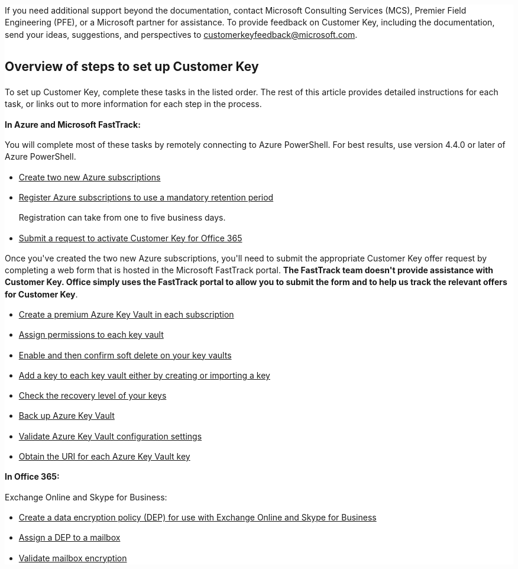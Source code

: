If you need additional support beyond the documentation, contact Microsoft Consulting Services (MCS), Premier Field Engineering (PFE), or a Microsoft partner for assistance. To provide feedback on Customer Key, including the documentation, send your ideas, suggestions, and perspectives to customerkeyfeedback@microsoft.com.
  
## Overview of steps to set up Customer Key

To set up Customer Key, complete these tasks in the listed order. The rest of this article provides detailed instructions for each task, or links out to more information for each step in the process.
  
**In Azure and Microsoft FastTrack:**
  
You will complete most of these tasks by remotely connecting to Azure PowerShell. For best results, use version 4.4.0 or later of Azure PowerShell.
  
- [Create two new Azure subscriptions](#create-two-new-azure-subscriptions)

- [Register Azure subscriptions to use a mandatory retention period](#register-azure-subscriptions-to-use-a-mandatory-retention-period)

  Registration can take from one to five business days.

- [Submit a request to activate Customer Key for Office 365](#submit-a-request-to-activate-customer-key-for-office-365)

Once you've created the two new Azure subscriptions, you'll need to submit the appropriate Customer Key offer request by completing a web form that is hosted in the Microsoft FastTrack portal. **The FastTrack team doesn't provide assistance with Customer Key. Office simply uses the FastTrack portal to allow you to submit the form and to help us track the relevant offers for Customer Key**.

- [Create a premium Azure Key Vault in each subscription](#create-a-premium-azure-key-vault-in-each-subscription)

- [Assign permissions to each key vault](#assign-permissions-to-each-key-vault)

- [Enable and then confirm soft delete on your key vaults](#enable-and-then-confirm-soft-delete-on-your-key-vaults)

- [Add a key to each key vault either by creating or importing a key](#add-a-key-to-each-key-vault-either-by-creating-or-importing-a-key)

- [Check the recovery level of your keys](#check-the-recovery-level-of-your-keys)

- [Back up Azure Key Vault](#back-up-azure-key-vault)

- [Validate Azure Key Vault configuration settings](#validate-azure-key-vault-configuration-settings)

- [Obtain the URI for each Azure Key Vault key](#obtain-the-uri-for-each-azure-key-vault-key)

**In Office 365:**
  
Exchange Online and Skype for Business:
  
- [Create a data encryption policy (DEP) for use with Exchange Online and Skype for Business](#create-a-data-encryption-policy-dep-for-use-with-exchange-online-and-skype-for-business)

- [Assign a DEP to a mailbox](#assign-a-dep-to-a-mailbox)

- [Validate mailbox encryption](#validate-mailbox-encryption)
